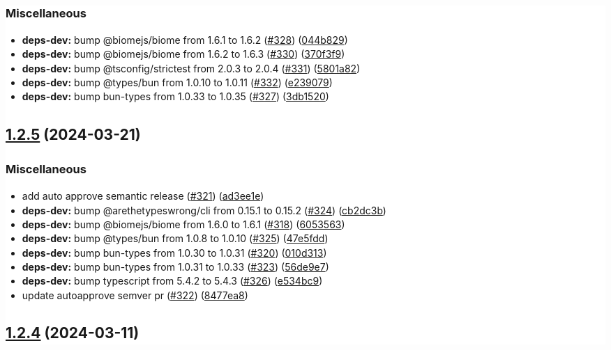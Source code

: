 
### Miscellaneous

* **deps-dev:** bump @biomejs/biome from 1.6.1 to 1.6.2 ([#328](https://github.com/ghoullier/fp-nutshell/issues/328)) ([044b829](https://github.com/ghoullier/fp-nutshell/commit/044b8291ff271136a47d3d21d15e7240067f6305))
* **deps-dev:** bump @biomejs/biome from 1.6.2 to 1.6.3 ([#330](https://github.com/ghoullier/fp-nutshell/issues/330)) ([370f3f9](https://github.com/ghoullier/fp-nutshell/commit/370f3f94e7d43febe85a9211cf9515482a26e385))
* **deps-dev:** bump @tsconfig/strictest from 2.0.3 to 2.0.4 ([#331](https://github.com/ghoullier/fp-nutshell/issues/331)) ([5801a82](https://github.com/ghoullier/fp-nutshell/commit/5801a8296a01526cf3ed52d2114b15af38e93501))
* **deps-dev:** bump @types/bun from 1.0.10 to 1.0.11 ([#332](https://github.com/ghoullier/fp-nutshell/issues/332)) ([e239079](https://github.com/ghoullier/fp-nutshell/commit/e239079c9feb8146d5ff0b5d52421662cefa8865))
* **deps-dev:** bump bun-types from 1.0.33 to 1.0.35 ([#327](https://github.com/ghoullier/fp-nutshell/issues/327)) ([3db1520](https://github.com/ghoullier/fp-nutshell/commit/3db1520c04f47e667ead51e21010274d8376aaec))

## [1.2.5](https://github.com/ghoullier/fp-nutshell/compare/v1.2.4...v1.2.5) (2024-03-21)


### Miscellaneous

* add auto approve semantic release ([#321](https://github.com/ghoullier/fp-nutshell/issues/321)) ([ad3ee1e](https://github.com/ghoullier/fp-nutshell/commit/ad3ee1e87c7ee8fb8ddef53c072e4bb279bb61cb))
* **deps-dev:** bump @arethetypeswrong/cli from 0.15.1 to 0.15.2 ([#324](https://github.com/ghoullier/fp-nutshell/issues/324)) ([cb2dc3b](https://github.com/ghoullier/fp-nutshell/commit/cb2dc3b3f4facc8cb1fcd69b85162990fbf92922))
* **deps-dev:** bump @biomejs/biome from 1.6.0 to 1.6.1 ([#318](https://github.com/ghoullier/fp-nutshell/issues/318)) ([6053563](https://github.com/ghoullier/fp-nutshell/commit/60535632d20018f320efe4b9f6f4749c957948e7))
* **deps-dev:** bump @types/bun from 1.0.8 to 1.0.10 ([#325](https://github.com/ghoullier/fp-nutshell/issues/325)) ([47e5fdd](https://github.com/ghoullier/fp-nutshell/commit/47e5fddea7691f43b9d81e7d794cb8d5b824e355))
* **deps-dev:** bump bun-types from 1.0.30 to 1.0.31 ([#320](https://github.com/ghoullier/fp-nutshell/issues/320)) ([010d313](https://github.com/ghoullier/fp-nutshell/commit/010d31317e9422930201afa053d0a398a2d95801))
* **deps-dev:** bump bun-types from 1.0.31 to 1.0.33 ([#323](https://github.com/ghoullier/fp-nutshell/issues/323)) ([56de9e7](https://github.com/ghoullier/fp-nutshell/commit/56de9e7391a80ef6a6696da950bc85c806c42522))
* **deps-dev:** bump typescript from 5.4.2 to 5.4.3 ([#326](https://github.com/ghoullier/fp-nutshell/issues/326)) ([e534bc9](https://github.com/ghoullier/fp-nutshell/commit/e534bc911d9f7c23fb0bc67b93b4ee72e010f85d))
* update autoapprove semver pr ([#322](https://github.com/ghoullier/fp-nutshell/issues/322)) ([8477ea8](https://github.com/ghoullier/fp-nutshell/commit/8477ea86aa798081c12e314db14e4c23b78dd05f))

## [1.2.4](https://github.com/ghoullier/fp-nutshell/compare/v1.2.3...v1.2.4) (2024-03-11)
